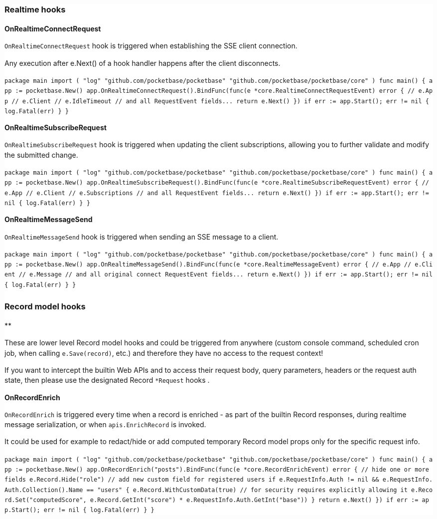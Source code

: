 ###  Realtime hooks 

**OnRealtimeConnectRequest**

`OnRealtimeConnectRequest` hook is triggered when establishing the SSE client connection. 

Any execution after e.Next() of a hook handler happens after the client disconnects. 

`package main import ( "log" "github.com/pocketbase/pocketbase" "github.com/pocketbase/pocketbase/core" ) func main() { app := pocketbase.New() app.OnRealtimeConnectRequest().BindFunc(func(e *core.RealtimeConnectRequestEvent) error { // e.App // e.Client // e.IdleTimeout // and all RequestEvent fields... return e.Next() }) if err := app.Start(); err != nil { log.Fatal(err) } }`

**OnRealtimeSubscribeRequest**

`OnRealtimeSubscribeRequest` hook is triggered when updating the client subscriptions, allowing you to further validate and modify the submitted change. 

`package main import ( "log" "github.com/pocketbase/pocketbase" "github.com/pocketbase/pocketbase/core" ) func main() { app := pocketbase.New() app.OnRealtimeSubscribeRequest().BindFunc(func(e *core.RealtimeSubscribeRequestEvent) error { // e.App // e.Client // e.Subscriptions // and all RequestEvent fields... return e.Next() }) if err := app.Start(); err != nil { log.Fatal(err) } }`

**OnRealtimeMessageSend**

`OnRealtimeMessageSend` hook is triggered when sending an SSE message to a client. 

`package main import ( "log" "github.com/pocketbase/pocketbase" "github.com/pocketbase/pocketbase/core" ) func main() { app := pocketbase.New() app.OnRealtimeMessageSend().BindFunc(func(e *core.RealtimeMessageEvent) error { // e.App // e.Client // e.Message // and all original connect RequestEvent fields... return e.Next() }) if err := app.Start(); err != nil { log.Fatal(err) } }`

###  Record model hooks 

**

These are lower level Record model hooks and could be triggered from anywhere (custom console command, scheduled cron job, when calling `e.Save(record)`, etc.) and therefore they have no access to the request context!

If you want to intercept the builtin Web APIs and to access their request body, query parameters, headers or the request auth state, then please use the designated Record `*Request` hooks .

**OnRecordEnrich**

`OnRecordEnrich` is triggered every time when a record is enriched \- as part of the builtin Record responses, during realtime message serialization, or when `apis.EnrichRecord` is invoked. 

It could be used for example to redact/hide or add computed temporary Record model props only for the specific request info. 

`package main import ( "log" "github.com/pocketbase/pocketbase" "github.com/pocketbase/pocketbase/core" ) func main() { app := pocketbase.New() app.OnRecordEnrich("posts").BindFunc(func(e *core.RecordEnrichEvent) error { // hide one or more fields e.Record.Hide("role") // add new custom field for registered users if e.RequestInfo.Auth != nil && e.RequestInfo.Auth.Collection().Name == "users" { e.Record.WithCustomData(true) // for security requires explicitly allowing it e.Record.Set("computedScore", e.Record.GetInt("score") * e.RequestInfo.Auth.GetInt("base")) } return e.Next() }) if err := app.Start(); err != nil { log.Fatal(err) } }`
